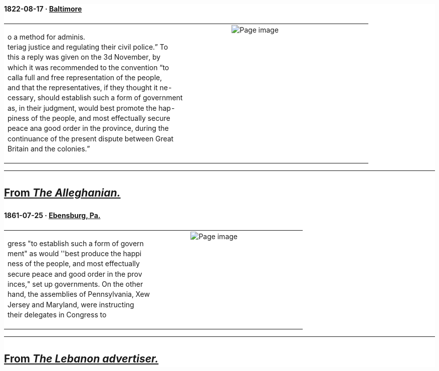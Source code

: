 #### 1822-08-17 &middot; [Baltimore](http://dbpedia.org/resource/Baltimore)

<table style="width: 100%;"><tr><td style="width: 50%">

o a method for adminis.  
teriag justice and regulating their civil police.” To  
this a reply was given on the 3d November, by  
which it was recommended to the convention “to  
calla full and free representation of the people,  
and that the representatives, if they thought it ne-  
cessary, should establish such a form of government  
as, in their judgment, would best promote the hap-  
piness of the people, and most effectually secure  
peace ana good order in the province, during the  
continuance of the present dispute between Great  
Britain and the colonies.”
</td><td style="width: 50%; max-height: 75%; margin: auto; display: block;">
<img alt="Page image" src="https://iiif.archive.org/image/iiif/2/sim_niles-national-register_1822-08-17_22_571%2Fsim_niles-national-register_1822-08-17_22_571_jp2.zip%2Fsim_niles-national-register_1822-08-17_22_571_jp2%2Fsim_niles-national-register_1822-08-17_22_571_0015.jp2/pct:13.264346190028222,54.10511363636363,39.69896519285042,12.784090909090908/600,/0/default.jpg"/>
</td>
</tr></table>

---

## [From _The Alleghanian._](https://www.loc.gov/resource/sn85054845/1861-07-25/ed-1/?sp=1)

#### 1861-07-25 &middot; [Ebensburg, Pa.](http://dbpedia.org/resource/Ebensburg%2C_Pennsylvania)

<table style="width: 100%;"><tr><td style="width: 50%">

  
gress &quot;to establish such a form of govern­  
ment&quot; as would &#x27;&#x27;best produce the happi­  
ness of the people, and most effectually  
secure peace and good order in the prov­  
inces,&quot; set up governments. On the other  
hand, the assemblies of Pennsylvania, Xew  
Jersey and Maryland, were instructing  
their delegates in Congress to 
</td><td style="width: 50%; max-height: 75%; margin: auto; display: block;">
<img alt="Page image" src="https://tile.loc.gov/image-services/iiif/service:ndnp:pst:batch_pst_kern_ver01:data:sn85054845:00212477667:1861072501:0096/pct:22.89734075448361,68.46463212680388,20.098948670377244,6.612254554057251/!600,600/0/default.jpg"/>
</td>
</tr></table>

---

## [From _The Lebanon advertiser._](https://panewsarchive.psu.edu/lccn/sn83032227/1861-07-31/ed-1/seq-1/)
